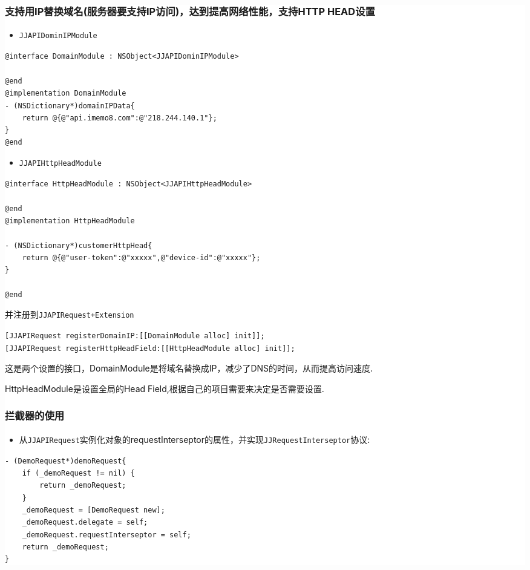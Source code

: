 ### 支持用IP替换域名(服务器要支持IP访问)，达到提高网络性能，支持HTTP HEAD设置

* `JJAPIDominIPModule`

```objc
@interface DomainModule : NSObject<JJAPIDominIPModule>

@end
@implementation DomainModule
- (NSDictionary*)domainIPData{
    return @{@"api.imemo8.com":@"218.244.140.1"};
}
@end
```

* `JJAPIHttpHeadModule`

```objc
@interface HttpHeadModule : NSObject<JJAPIHttpHeadModule>

@end
@implementation HttpHeadModule

- (NSDictionary*)customerHttpHead{
    return @{@"user-token":@"xxxxx",@"device-id":@"xxxxx"};
}

@end
```

并注册到`JJAPIRequest+Extension`

```objc
[JJAPIRequest registerDomainIP:[[DomainModule alloc] init]];
[JJAPIRequest registerHttpHeadField:[[HttpHeadModule alloc] init]];
```

这是两个设置的接口，DomainModule是将域名替换成IP，减少了DNS的时间，从而提高访问速度.

HttpHeadModule是设置全局的Head Field,根据自己的项目需要来决定是否需要设置.

### 拦截器的使用

* 从`JJAPIRequest`实例化对象的requestInterseptor的属性，并实现`JJRequestInterseptor`协议:
```objc
- (DemoRequest*)demoRequest{
    if (_demoRequest != nil) {
        return _demoRequest;
    }
    _demoRequest = [DemoRequest new];
    _demoRequest.delegate = self;
    _demoRequest.requestInterseptor = self;
    return _demoRequest;
}
``` 
